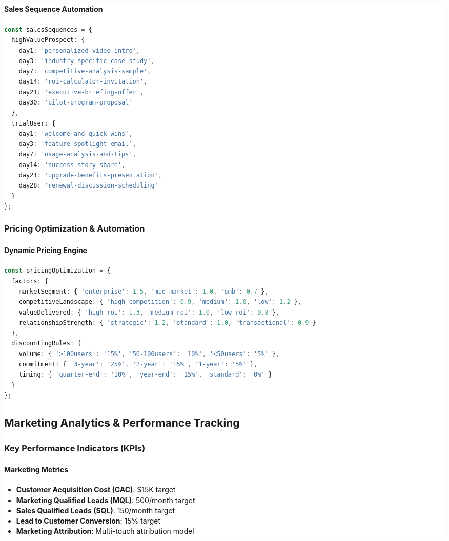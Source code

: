 #### Sales Sequence Automation
```typescript
const salesSequences = {
  highValueProspect: {
    day1: 'personalized-video-intro',
    day3: 'industry-specific-case-study',
    day7: 'competitive-analysis-sample',
    day14: 'roi-calculator-invitation',
    day21: 'executive-briefing-offer',
    day30: 'pilot-program-proposal'
  },
  trialUser: {
    day1: 'welcome-and-quick-wins',
    day3: 'feature-spotlight-email',
    day7: 'usage-analysis-and-tips',
    day14: 'success-story-share',
    day21: 'upgrade-benefits-presentation',
    day28: 'renewal-discussion-scheduling'
  }
};
```

### Pricing Optimization & Automation

#### Dynamic Pricing Engine
```typescript
const pricingOptimization = {
  factors: {
    marketSegment: { 'enterprise': 1.5, 'mid-market': 1.0, 'smb': 0.7 },
    competitiveLandscape: { 'high-competition': 0.9, 'medium': 1.0, 'low': 1.2 },
    valueDelivered: { 'high-roi': 1.3, 'medium-roi': 1.0, 'low-roi': 0.8 },
    relationshipStrength: { 'strategic': 1.2, 'standard': 1.0, 'transactional': 0.9 }
  },
  discountingRules: {
    volume: { '>100users': '15%', '50-100users': '10%', '<50users': '5%' },
    commitment: { '3-year': '25%', '2-year': '15%', '1-year': '5%' },
    timing: { 'quarter-end': '10%', 'year-end': '15%', 'standard': '0%' }
  }
};
```

## Marketing Analytics & Performance Tracking

### Key Performance Indicators (KPIs)

#### Marketing Metrics
- **Customer Acquisition Cost (CAC)**: $15K target
- **Marketing Qualified Leads (MQL)**: 500/month target
- **Sales Qualified Leads (SQL)**: 150/month target
- **Lead to Customer Conversion**: 15% target
- **Marketing Attribution**: Multi-touch attribution model
